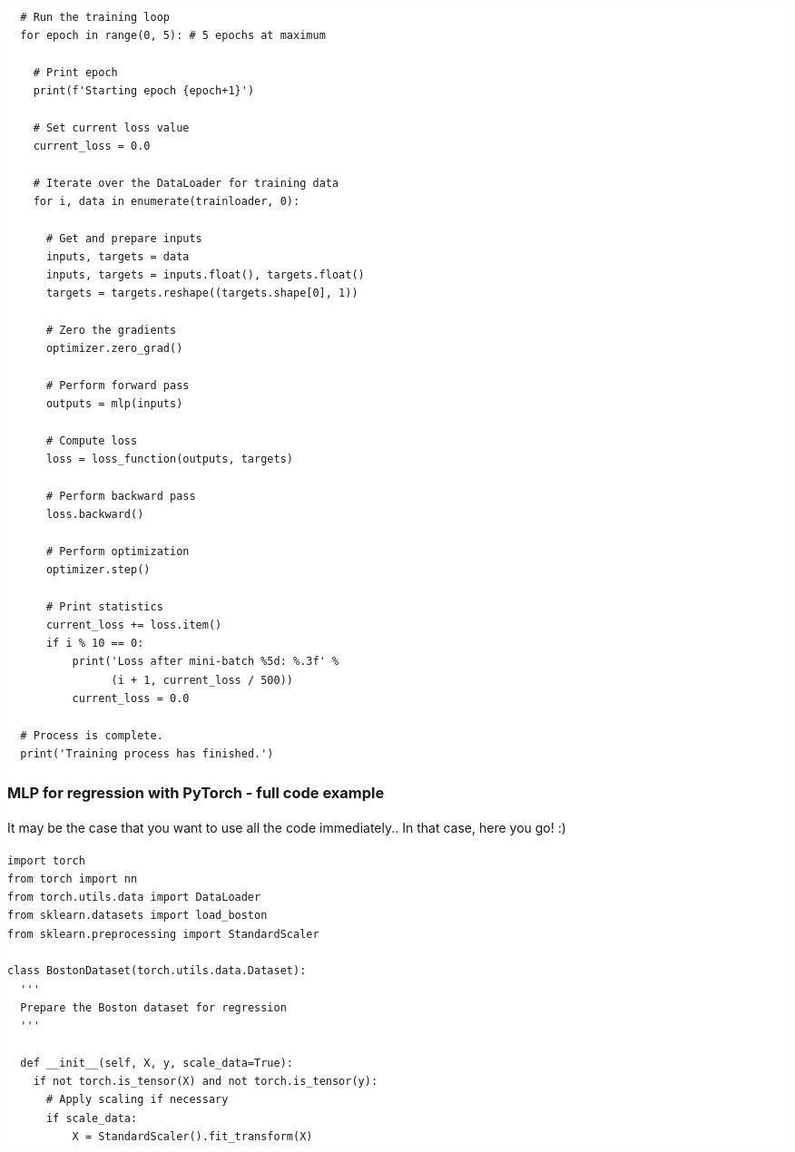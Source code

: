 ```
  # Run the training loop
  for epoch in range(0, 5): # 5 epochs at maximum
    
    # Print epoch
    print(f'Starting epoch {epoch+1}')
    
    # Set current loss value
    current_loss = 0.0
    
    # Iterate over the DataLoader for training data
    for i, data in enumerate(trainloader, 0):
      
      # Get and prepare inputs
      inputs, targets = data
      inputs, targets = inputs.float(), targets.float()
      targets = targets.reshape((targets.shape[0], 1))
      
      # Zero the gradients
      optimizer.zero_grad()
      
      # Perform forward pass
      outputs = mlp(inputs)
      
      # Compute loss
      loss = loss_function(outputs, targets)
      
      # Perform backward pass
      loss.backward()
      
      # Perform optimization
      optimizer.step()
      
      # Print statistics
      current_loss += loss.item()
      if i % 10 == 0:
          print('Loss after mini-batch %5d: %.3f' %
                (i + 1, current_loss / 500))
          current_loss = 0.0

  # Process is complete.
  print('Training process has finished.')
```

### MLP for regression with PyTorch - full code example

It may be the case that you want to use all the code immediately.. In that case, here you go! :)

```
import torch
from torch import nn
from torch.utils.data import DataLoader
from sklearn.datasets import load_boston
from sklearn.preprocessing import StandardScaler

class BostonDataset(torch.utils.data.Dataset):
  '''
  Prepare the Boston dataset for regression
  '''

  def __init__(self, X, y, scale_data=True):
    if not torch.is_tensor(X) and not torch.is_tensor(y):
      # Apply scaling if necessary
      if scale_data:
          X = StandardScaler().fit_transform(X)
```